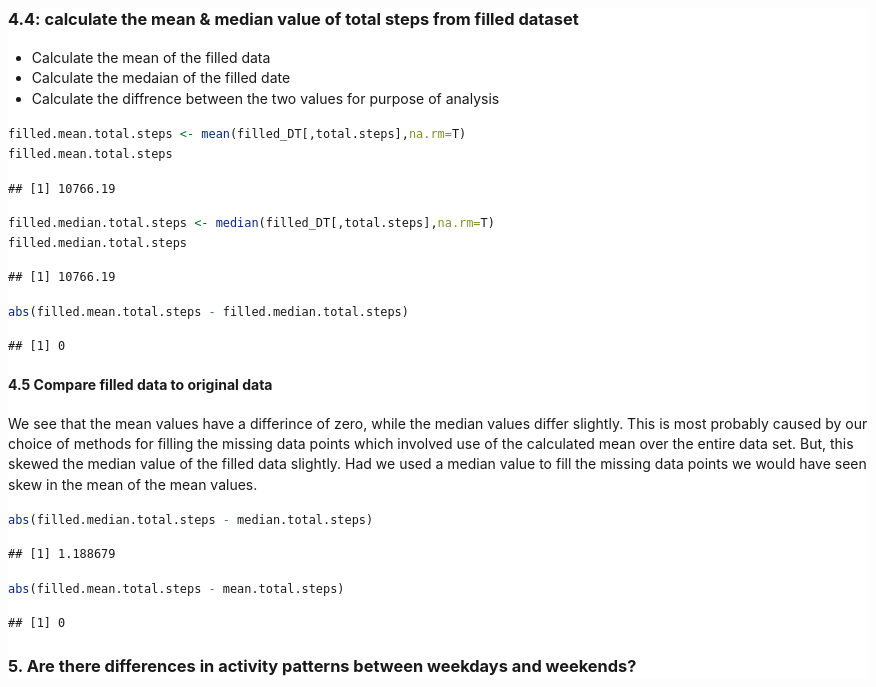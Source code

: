 ### 4.4: calculate the mean & median value of total steps from filled dataset

* Calculate the mean of the filled data
* Calculate the medaian of the filled date
* Calculate the diffrence between the two values for purpose of analysis


```r
filled.mean.total.steps <- mean(filled_DT[,total.steps],na.rm=T)
filled.mean.total.steps
```

```
## [1] 10766.19
```


```r
filled.median.total.steps <- median(filled_DT[,total.steps],na.rm=T)
filled.median.total.steps
```

```
## [1] 10766.19
```


```r
abs(filled.mean.total.steps - filled.median.total.steps)
```

```
## [1] 0
```

#### 4.5 Compare filled data to original data

We see that the mean values have a differince of zero, while the median values differ slightly. This is most probably caused by our choice of methods for filling the missing data points which involved use of the calculated mean over the entire data set. But, this skewed the median value of the filled data slightly. Had we used a median value to fill the missing data points we would have seen skew in the mean of the mean values. 


```r
abs(filled.median.total.steps - median.total.steps)
```

```
## [1] 1.188679
```


```r
abs(filled.mean.total.steps - mean.total.steps)
```

```
## [1] 0
```

### 5. Are there differences in activity patterns between weekdays and weekends?
